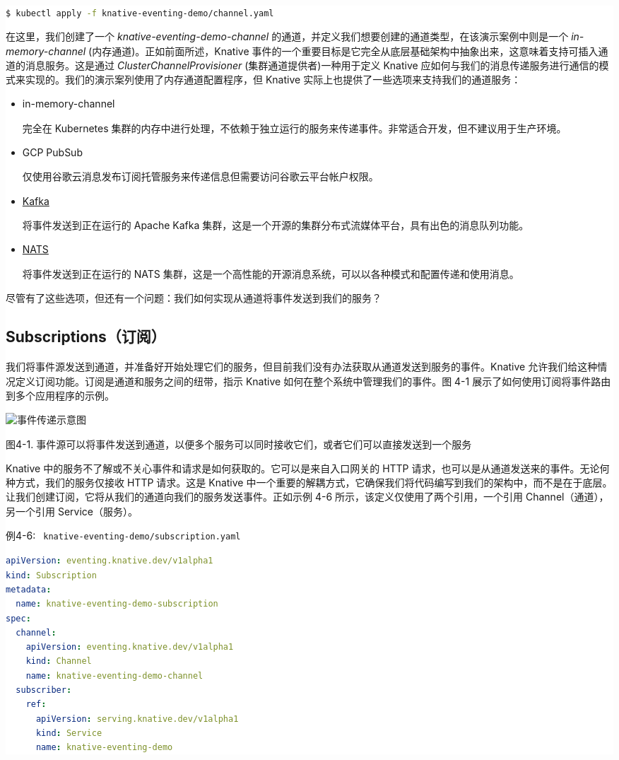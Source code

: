```bash
$ kubectl apply -f knative-eventing-demo/channel.yaml
```

在这里，我们创建了一个 *knative-eventing-demo-channel* 的通道，并定义我们想要创建的通道类型，在该演示案例中则是一个 *in-memory-channel* (内存通道)。正如前面所述，Knative 事件的一个重要目标是它完全从底层基础架构中抽象出来，这意味着支持可插入通道的消息服务。这是通过 *ClusterChannelProvisioner* (集群通道提供者)一种用于定义 Knative 应如何与我们的消息传递服务进行通信的模式来实现的。我们的演示案列使用了内存通道配置程序，但 Knative 实际上也提供了一些选项来支持我们的通道服务：

- in-memory-channel
  
  完全在 Kubernetes 集群的内存中进行处理，不依赖于独立运行的服务来传递事件。非常适合开发，但不建议用于生产环境。

- GCP PubSub 

  仅使用谷歌云消息发布订阅托管服务来传递信息但需要访问谷歌云平台帐户权限。

- [Kafka](http://kafka.apache.org/) 

  将事件发送到正在运行的 Apache Kafka 集群，这是一个开源的集群分布式流媒体平台，具有出色的消息队列功能。

- [NATS](https://www.nats.io/) 
  
  将事件发送到正在运行的 NATS 集群，这是一个高性能的开源消息系统，可以以各种模式和配置传递和使用消息。

尽管有了这些选项，但还有一个问题：我们如何实现从通道将事件发送到我们的服务？


## Subscriptions（订阅）

我们将事件源发送到通道，并准备好开始处理它们的服务，但目前我们没有办法获取从通道发送到服务的事件。Knative 允许我们给这种情况定义订阅功能。订阅是通道和服务之间的纽带，指示 Knative 如何在整个系统中管理我们的事件。图 4-1 展示了如何使用订阅将事件路由到多个应用程序的示例。

![事件传递示意图](images/72bc86eagy1g0yx7pxes1j20q30ao74u.jpg) 

图4-1. 事件源可以将事件发送到通道，以便多个服务可以同时接收它们，或者它们可以直接发送到一个服务

Knative 中的服务不了解或不关心事件和请求是如何获取的。它可以是来自入口网关的 HTTP 请求，也可以是从通道发送来的事件。无论何种方式，我们的服务仅接收 HTTP 请求。这是 Knative 中一个重要的解耦方式，它确保我们将代码编写到我们的架构中，而不是在于底层。让我们创建订阅，它将从我们的通道向我们的服务发送事件。正如示例 4-6 所示，该定义仅使用了两个引用，一个引用 Channel（通道），另一个引用 Service（服务）。

例4-6: ` knative-eventing-demo/subscription.yaml`

```yaml
apiVersion: eventing.knative.dev/v1alpha1
kind: Subscription
metadata:
  name: knative-eventing-demo-subscription
spec:
  channel:
    apiVersion: eventing.knative.dev/v1alpha1
    kind: Channel
    name: knative-eventing-demo-channel
  subscriber:
    ref:
      apiVersion: serving.knative.dev/v1alpha1
      kind: Service
      name: knative-eventing-demo
```
